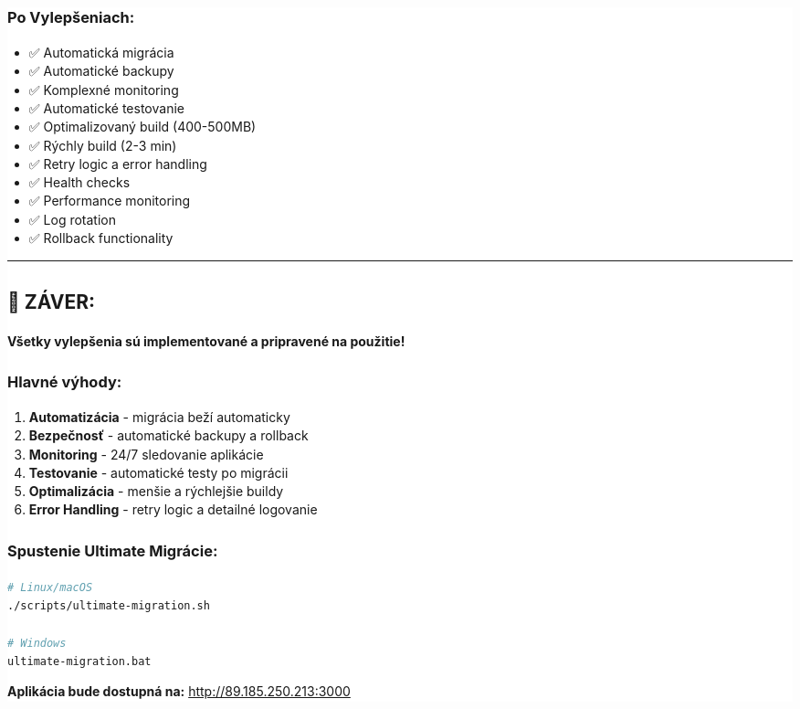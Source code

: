 ### **Po Vylepšeniach:**

- ✅ Automatická migrácia
- ✅ Automatické backupy
- ✅ Komplexné monitoring
- ✅ Automatické testovanie
- ✅ Optimalizovaný build (400-500MB)
- ✅ Rýchly build (2-3 min)
- ✅ Retry logic a error handling
- ✅ Health checks
- ✅ Performance monitoring
- ✅ Log rotation
- ✅ Rollback functionality

---

## 🎯 **ZÁVER:**

**Všetky vylepšenia sú implementované a pripravené na použitie!**

### **Hlavné výhody:**

1. **Automatizácia** - migrácia beží automaticky
2. **Bezpečnosť** - automatické backupy a rollback
3. **Monitoring** - 24/7 sledovanie aplikácie
4. **Testovanie** - automatické testy po migrácii
5. **Optimalizácia** - menšie a rýchlejšie buildy
6. **Error Handling** - retry logic a detailné logovanie

### **Spustenie Ultimate Migrácie:**

```bash
# Linux/macOS
./scripts/ultimate-migration.sh

# Windows
ultimate-migration.bat
```

**Aplikácia bude dostupná na:** http://89.185.250.213:3000
